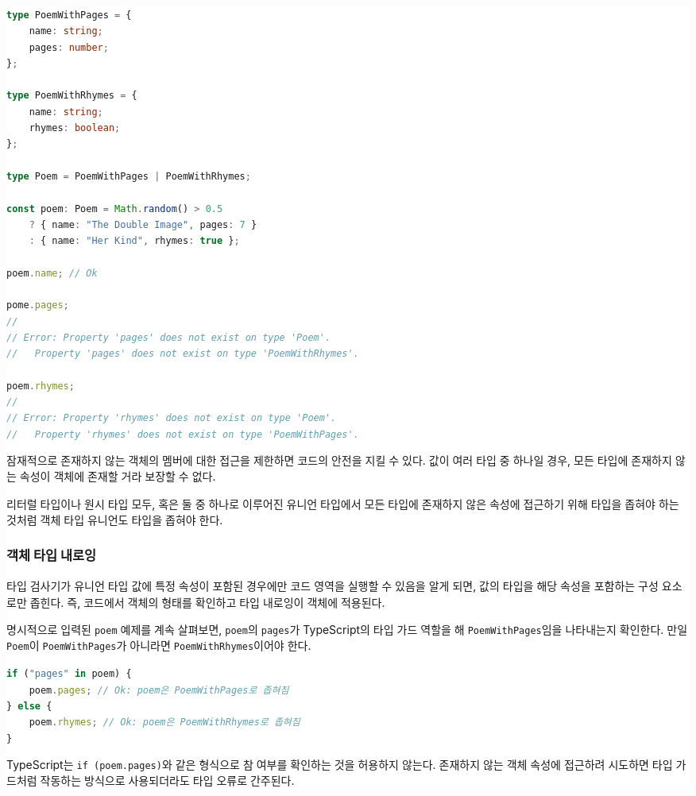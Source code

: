 ```typescript
type PoemWithPages = {
    name: string;
    pages: number;
};

type PoemWithRhymes = {
    name: string;
    rhymes: boolean;
};

type Poem = PoemWithPages | PoemWithRhymes;

const poem: Poem = Math.random() > 0.5
    ? { name: "The Double Image", pages: 7 }
    : { name: "Her Kind", rhymes: true };

poem.name; // Ok

pome.pages;
//
// Error: Property 'pages' does not exist on type 'Poem'.
//   Property 'pages' does not exist on type 'PoemWithRhymes'.

poem.rhymes;
//
// Error: Property 'rhymes' does not exist on type 'Poem'.
//   Property 'rhymes' does not exist on type 'PoemWithPages'.
```

잠재적으로 존재하지 않는 객체의 멤버에 대한 접근을 제한하면 코드의 안전을 지킬 수 있다. 값이 여러 타입 중 하나일 경우, 모든 타입에 존재하지 않는 속성이 객체에 존재할 거라 보장할 수 없다.

리터럴 타입이나 원시 타입 모두, 혹은 둘 중 하나로 이루어진 유니언 타입에서 모든 타입에 존재하지 않은 속성에 접근하기 위해 타입을 좁혀야 하는 것처럼 객체 타입 유니언도 타입을 좁혀야 한다.

### 객체 타입 내로잉
타입 검사기가 유니언 타입 값에 특정 속성이 포함된 경우에만 코드 영역을 실행할 수 있음을 알게 되면, 값의 타입을 해당 속성을 포함하는 구성 요소로만 좁힌다. 즉, 코드에서 객체의 형태를 확인하고 타입 내로잉이 객체에 적용된다.

명시적으로 입력된 `poem` 예제를 계속 살펴보면, `poem`의 `pages`가 TypeScript의 타입 가드 역할을 해 `PoemWithPages`임을 나타내는지 확인한다. 만일` Poem`이 `PoemWithPages`가 아니라면 `PoemWithRhymes`이어야 한다.

```typescript
if ("pages" in poem) {
    poem.pages; // Ok: poem은 PoemWithPages로 좁혀짐
} else {
    poem.rhymes; // Ok: poem은 PoemWithRhymes로 좁혀짐
}
```

TypeScript는 `if (poem.pages)`와 같은 형식으로 참 여부를 확인하는 것을 허용하지 않는다. 존재하지 않는 객체 속성에 접근하려 시도하면 타입 가드처럼 작동하는 방식으로 사용되더라도 타입 오류로 간주된다.
